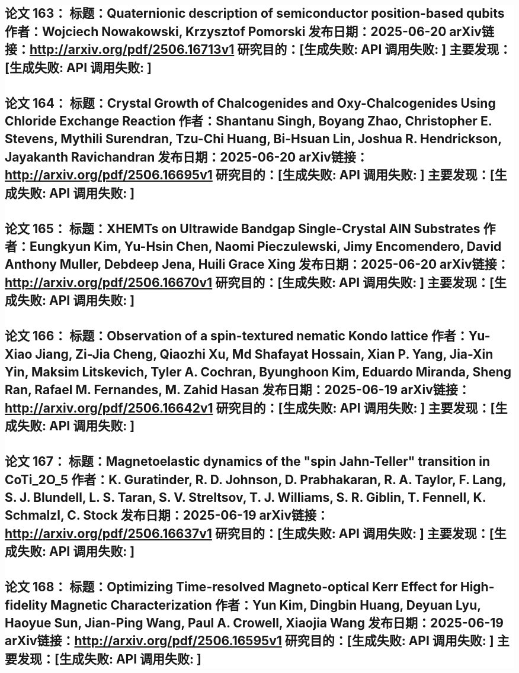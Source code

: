 论文 163：
标题：Quaternionic description of semiconductor position-based qubits
作者：Wojciech Nowakowski, Krzysztof Pomorski
发布日期：2025-06-20
arXiv链接：http://arxiv.org/pdf/2506.16713v1
研究目的：[生成失败: API 调用失败: ]
主要发现：[生成失败: API 调用失败: ]
---

论文 164：
标题：Crystal Growth of Chalcogenides and Oxy-Chalcogenides Using Chloride Exchange Reaction
作者：Shantanu Singh, Boyang Zhao, Christopher E. Stevens, Mythili Surendran, Tzu-Chi Huang, Bi-Hsuan Lin, Joshua R. Hendrickson, Jayakanth Ravichandran
发布日期：2025-06-20
arXiv链接：http://arxiv.org/pdf/2506.16695v1
研究目的：[生成失败: API 调用失败: ]
主要发现：[生成失败: API 调用失败: ]
---

论文 165：
标题：XHEMTs on Ultrawide Bandgap Single-Crystal AlN Substrates
作者：Eungkyun Kim, Yu-Hsin Chen, Naomi Pieczulewski, Jimy Encomendero, David Anthony Muller, Debdeep Jena, Huili Grace Xing
发布日期：2025-06-20
arXiv链接：http://arxiv.org/pdf/2506.16670v1
研究目的：[生成失败: API 调用失败: ]
主要发现：[生成失败: API 调用失败: ]
---

论文 166：
标题：Observation of a spin-textured nematic Kondo lattice
作者：Yu-Xiao Jiang, Zi-Jia Cheng, Qiaozhi Xu, Md Shafayat Hossain, Xian P. Yang, Jia-Xin Yin, Maksim Litskevich, Tyler A. Cochran, Byunghoon Kim, Eduardo Miranda, Sheng Ran, Rafael M. Fernandes, M. Zahid Hasan
发布日期：2025-06-19
arXiv链接：http://arxiv.org/pdf/2506.16642v1
研究目的：[生成失败: API 调用失败: ]
主要发现：[生成失败: API 调用失败: ]
---

论文 167：
标题：Magnetoelastic dynamics of the "spin Jahn-Teller" transition in CoTi$\_{2}$O$\_{5}$
作者：K. Guratinder, R. D. Johnson, D. Prabhakaran, R. A. Taylor, F. Lang, S. J. Blundell, L. S. Taran, S. V. Streltsov, T. J. Williams, S. R. Giblin, T. Fennell, K. Schmalzl, C. Stock
发布日期：2025-06-19
arXiv链接：http://arxiv.org/pdf/2506.16637v1
研究目的：[生成失败: API 调用失败: ]
主要发现：[生成失败: API 调用失败: ]
---

论文 168：
标题：Optimizing Time-resolved Magneto-optical Kerr Effect for High-fidelity Magnetic Characterization
作者：Yun Kim, Dingbin Huang, Deyuan Lyu, Haoyue Sun, Jian-Ping Wang, Paul A. Crowell, Xiaojia Wang
发布日期：2025-06-19
arXiv链接：http://arxiv.org/pdf/2506.16595v1
研究目的：[生成失败: API 调用失败: ]
主要发现：[生成失败: API 调用失败: ]
---
